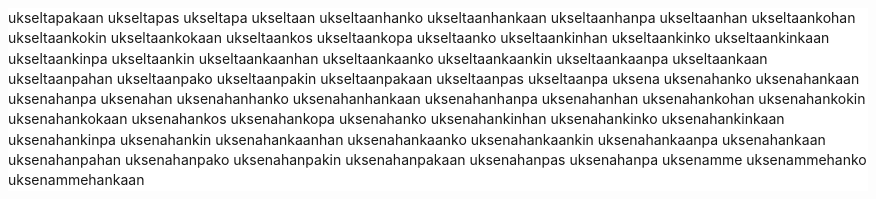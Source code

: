 ukseltapakaan
ukseltapas
ukseltapa
ukseltaan
ukseltaanhanko
ukseltaanhankaan
ukseltaanhanpa
ukseltaanhan
ukseltaankohan
ukseltaankokin
ukseltaankokaan
ukseltaankos
ukseltaankopa
ukseltaanko
ukseltaankinhan
ukseltaankinko
ukseltaankinkaan
ukseltaankinpa
ukseltaankin
ukseltaankaanhan
ukseltaankaanko
ukseltaankaankin
ukseltaankaanpa
ukseltaankaan
ukseltaanpahan
ukseltaanpako
ukseltaanpakin
ukseltaanpakaan
ukseltaanpas
ukseltaanpa
uksena
uksenahanko
uksenahankaan
uksenahanpa
uksenahan
uksenahanhanko
uksenahanhankaan
uksenahanhanpa
uksenahanhan
uksenahankohan
uksenahankokin
uksenahankokaan
uksenahankos
uksenahankopa
uksenahanko
uksenahankinhan
uksenahankinko
uksenahankinkaan
uksenahankinpa
uksenahankin
uksenahankaanhan
uksenahankaanko
uksenahankaankin
uksenahankaanpa
uksenahankaan
uksenahanpahan
uksenahanpako
uksenahanpakin
uksenahanpakaan
uksenahanpas
uksenahanpa
uksenamme
uksenammehanko
uksenammehankaan